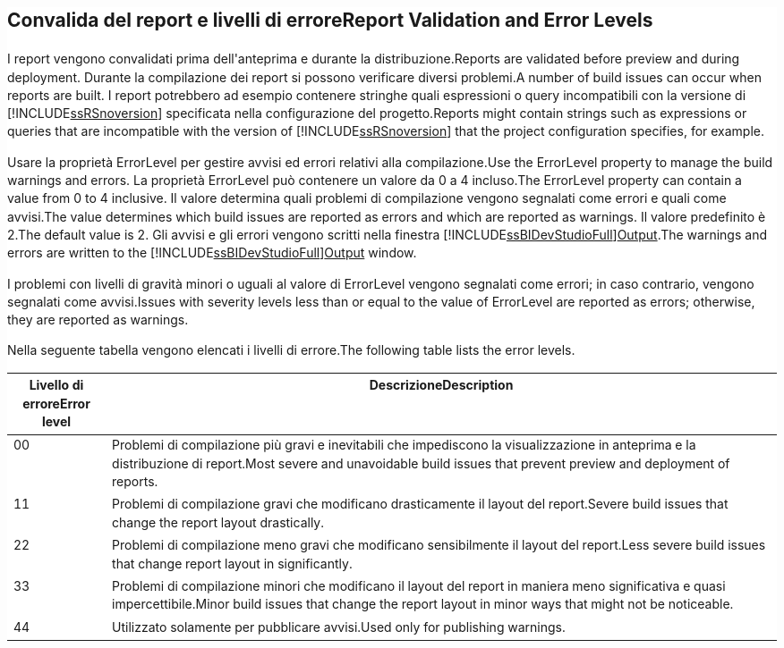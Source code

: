   
##  <a name="report-validation-and-error-levels"></a><a name="bkmk_ReportValidationandErrorLevels"></a> <span data-ttu-id="944d3-264">Convalida del report e livelli di errore</span><span class="sxs-lookup"><span data-stu-id="944d3-264">Report Validation and Error Levels</span></span>  
 <span data-ttu-id="944d3-265">I report vengono convalidati prima dell'anteprima e durante la distribuzione.</span><span class="sxs-lookup"><span data-stu-id="944d3-265">Reports are validated before preview and during deployment.</span></span> <span data-ttu-id="944d3-266">Durante la compilazione dei report si possono verificare diversi problemi.</span><span class="sxs-lookup"><span data-stu-id="944d3-266">A number of build issues can occur when reports are built.</span></span> <span data-ttu-id="944d3-267">I report potrebbero ad esempio contenere stringhe quali espressioni o query incompatibili con la versione di [!INCLUDE[ssRSnoversion](../../includes/ssrsnoversion-md.md)] specificata nella configurazione del progetto.</span><span class="sxs-lookup"><span data-stu-id="944d3-267">Reports might contain strings such as expressions or queries that are incompatible with the version of [!INCLUDE[ssRSnoversion](../../includes/ssrsnoversion-md.md)] that the project configuration specifies, for example.</span></span>  
  
 <span data-ttu-id="944d3-268">Usare la proprietà ErrorLevel per gestire avvisi ed errori relativi alla compilazione.</span><span class="sxs-lookup"><span data-stu-id="944d3-268">Use the ErrorLevel property to manage the build warnings and errors.</span></span> <span data-ttu-id="944d3-269">La proprietà ErrorLevel può contenere un valore da 0 a 4 incluso.</span><span class="sxs-lookup"><span data-stu-id="944d3-269">The ErrorLevel property can contain a value from 0 to 4 inclusive.</span></span> <span data-ttu-id="944d3-270">Il valore determina quali problemi di compilazione vengono segnalati come errori e quali come avvisi.</span><span class="sxs-lookup"><span data-stu-id="944d3-270">The value determines which build issues are reported as errors and which are reported as warnings.</span></span> <span data-ttu-id="944d3-271">Il valore predefinito è 2.</span><span class="sxs-lookup"><span data-stu-id="944d3-271">The default value is 2.</span></span> <span data-ttu-id="944d3-272">Gli avvisi e gli errori vengono scritti nella finestra [!INCLUDE[ssBIDevStudioFull](../../includes/ssbidevstudiofull-md.md)][Output](reporting-services-in-sql-server-data-tools-ssdt.md#bkmk_Output).</span><span class="sxs-lookup"><span data-stu-id="944d3-272">The warnings and errors are written to the [!INCLUDE[ssBIDevStudioFull](../../includes/ssbidevstudiofull-md.md)][Output](reporting-services-in-sql-server-data-tools-ssdt.md#bkmk_Output) window.</span></span>  
  
 <span data-ttu-id="944d3-273">I problemi con livelli di gravità minori o uguali al valore di ErrorLevel vengono segnalati come errori; in caso contrario, vengono segnalati come avvisi.</span><span class="sxs-lookup"><span data-stu-id="944d3-273">Issues with severity levels less than or equal to the value of ErrorLevel are reported as errors; otherwise, they are reported as warnings.</span></span>  
  
 <span data-ttu-id="944d3-274">Nella seguente tabella vengono elencati i livelli di errore.</span><span class="sxs-lookup"><span data-stu-id="944d3-274">The following table lists the error levels.</span></span>  
  
|<span data-ttu-id="944d3-275">Livello di errore</span><span class="sxs-lookup"><span data-stu-id="944d3-275">Error level</span></span>|<span data-ttu-id="944d3-276">Descrizione</span><span class="sxs-lookup"><span data-stu-id="944d3-276">Description</span></span>|  
|-----------------|-----------------|  
|<span data-ttu-id="944d3-277">0</span><span class="sxs-lookup"><span data-stu-id="944d3-277">0</span></span>|<span data-ttu-id="944d3-278">Problemi di compilazione più gravi e inevitabili che impediscono la visualizzazione in anteprima e la distribuzione di report.</span><span class="sxs-lookup"><span data-stu-id="944d3-278">Most severe and unavoidable build issues that prevent preview and deployment of reports.</span></span>|  
|<span data-ttu-id="944d3-279">1</span><span class="sxs-lookup"><span data-stu-id="944d3-279">1</span></span>|<span data-ttu-id="944d3-280">Problemi di compilazione gravi che modificano drasticamente il layout del report.</span><span class="sxs-lookup"><span data-stu-id="944d3-280">Severe build issues that change the report layout drastically.</span></span>|  
|<span data-ttu-id="944d3-281">2</span><span class="sxs-lookup"><span data-stu-id="944d3-281">2</span></span>|<span data-ttu-id="944d3-282">Problemi di compilazione meno gravi che modificano sensibilmente il layout del report.</span><span class="sxs-lookup"><span data-stu-id="944d3-282">Less severe build issues that change report layout in significantly.</span></span>|  
|<span data-ttu-id="944d3-283">3</span><span class="sxs-lookup"><span data-stu-id="944d3-283">3</span></span>|<span data-ttu-id="944d3-284">Problemi di compilazione minori che modificano il layout del report in maniera meno significativa e quasi impercettibile.</span><span class="sxs-lookup"><span data-stu-id="944d3-284">Minor build issues that change the report layout in minor ways that might not be noticeable.</span></span>|  
|<span data-ttu-id="944d3-285">4</span><span class="sxs-lookup"><span data-stu-id="944d3-285">4</span></span>|<span data-ttu-id="944d3-286">Utilizzato solamente per pubblicare avvisi.</span><span class="sxs-lookup"><span data-stu-id="944d3-286">Used only for publishing warnings.</span></span>|  
  